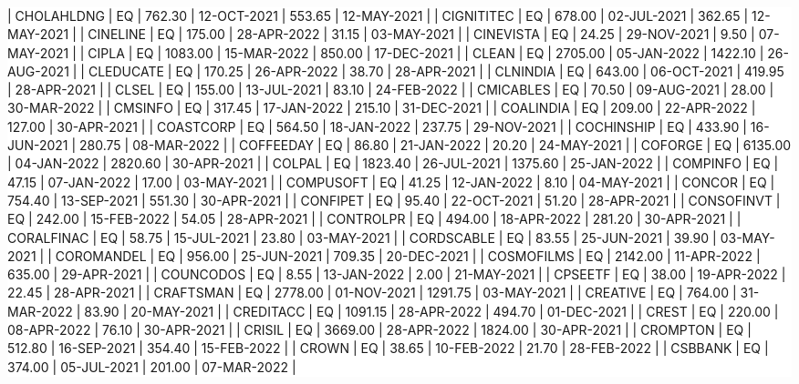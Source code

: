 | CHOLAHLDNG | EQ | 762.30 | 12-OCT-2021 | 553.65 | 12-MAY-2021 |
| CIGNITITEC | EQ | 678.00 | 02-JUL-2021 | 362.65 | 12-MAY-2021 |
| CINELINE | EQ | 175.00 | 28-APR-2022 | 31.15 | 03-MAY-2021 |
| CINEVISTA | EQ | 24.25 | 29-NOV-2021 | 9.50 | 07-MAY-2021 |
| CIPLA | EQ | 1083.00 | 15-MAR-2022 | 850.00 | 17-DEC-2021 |
| CLEAN | EQ | 2705.00 | 05-JAN-2022 | 1422.10 | 26-AUG-2021 |
| CLEDUCATE | EQ | 170.25 | 26-APR-2022 | 38.70 | 28-APR-2021 |
| CLNINDIA | EQ | 643.00 | 06-OCT-2021 | 419.95 | 28-APR-2021 |
| CLSEL | EQ | 155.00 | 13-JUL-2021 | 83.10 | 24-FEB-2022 |
| CMICABLES | EQ | 70.50 | 09-AUG-2021 | 28.00 | 30-MAR-2022 |
| CMSINFO | EQ | 317.45 | 17-JAN-2022 | 215.10 | 31-DEC-2021 |
| COALINDIA | EQ | 209.00 | 22-APR-2022 | 127.00 | 30-APR-2021 |
| COASTCORP | EQ | 564.50 | 18-JAN-2022 | 237.75 | 29-NOV-2021 |
| COCHINSHIP | EQ | 433.90 | 16-JUN-2021 | 280.75 | 08-MAR-2022 |
| COFFEEDAY | EQ | 86.80 | 21-JAN-2022 | 20.20 | 24-MAY-2021 |
| COFORGE | EQ | 6135.00 | 04-JAN-2022 | 2820.60 | 30-APR-2021 |
| COLPAL | EQ | 1823.40 | 26-JUL-2021 | 1375.60 | 25-JAN-2022 |
| COMPINFO | EQ | 47.15 | 07-JAN-2022 | 17.00 | 03-MAY-2021 |
| COMPUSOFT | EQ | 41.25 | 12-JAN-2022 | 8.10 | 04-MAY-2021 |
| CONCOR | EQ | 754.40 | 13-SEP-2021 | 551.30 | 30-APR-2021 |
| CONFIPET | EQ | 95.40 | 22-OCT-2021 | 51.20 | 28-APR-2021 |
| CONSOFINVT | EQ | 242.00 | 15-FEB-2022 | 54.05 | 28-APR-2021 |
| CONTROLPR | EQ | 494.00 | 18-APR-2022 | 281.20 | 30-APR-2021 |
| CORALFINAC | EQ | 58.75 | 15-JUL-2021 | 23.80 | 03-MAY-2021 |
| CORDSCABLE | EQ | 83.55 | 25-JUN-2021 | 39.90 | 03-MAY-2021 |
| COROMANDEL | EQ | 956.00 | 25-JUN-2021 | 709.35 | 20-DEC-2021 |
| COSMOFILMS | EQ | 2142.00 | 11-APR-2022 | 635.00 | 29-APR-2021 |
| COUNCODOS | EQ | 8.55 | 13-JAN-2022 | 2.00 | 21-MAY-2021 |
| CPSEETF | EQ | 38.00 | 19-APR-2022 | 22.45 | 28-APR-2021 |
| CRAFTSMAN | EQ | 2778.00 | 01-NOV-2021 | 1291.75 | 03-MAY-2021 |
| CREATIVE | EQ | 764.00 | 31-MAR-2022 | 83.90 | 20-MAY-2021 |
| CREDITACC | EQ | 1091.15 | 28-APR-2022 | 494.70 | 01-DEC-2021 |
| CREST | EQ | 220.00 | 08-APR-2022 | 76.10 | 30-APR-2021 |
| CRISIL | EQ | 3669.00 | 28-APR-2022 | 1824.00 | 30-APR-2021 |
| CROMPTON | EQ | 512.80 | 16-SEP-2021 | 354.40 | 15-FEB-2022 |
| CROWN | EQ | 38.65 | 10-FEB-2022 | 21.70 | 28-FEB-2022 |
| CSBBANK | EQ | 374.00 | 05-JUL-2021 | 201.00 | 07-MAR-2022 |